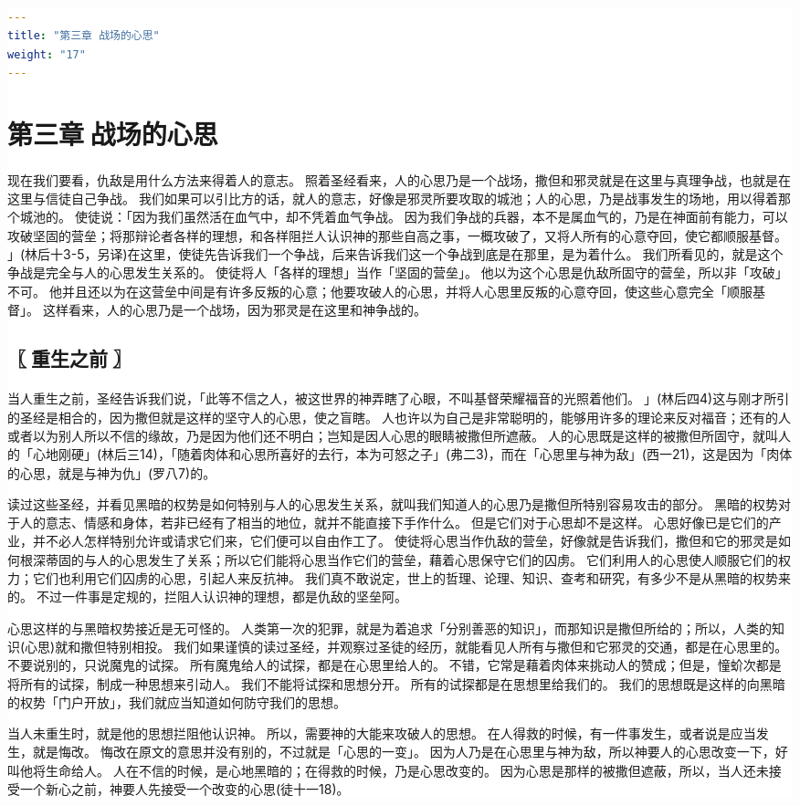 ```yaml
---
title: "第三章 战场的心思"
weight: "17"
---
```


# 第三章 战场的心思


现在我们要看，仇敌是用什么方法来得着人的意志。
照着圣经看来，人的心思乃是一个战场，撒但和邪灵就是在这里与真理争战，也就是在这里与信徒自己争战。
我们如果可以引比方的话，就人的意志，好像是邪灵所要攻取的城池；人的心思，乃是战事发生的场地，用以得着那个城池的。
使徒说：「因为我们虽然活在血气中，却不凭着血气争战。
因为我们争战的兵器，本不是属血气的，乃是在神面前有能力，可以攻破坚固的营垒；将那辩论者各样的理想，和各样阻拦人认识神的那些自高之事，一概攻破了，又将人所有的心意夺回，使它都顺服基督。
」(林后十3-5，另译)在这里，使徒先告诉我们一个争战，后来告诉我们这一个争战到底是在那里，是为着什么。
我们所看见的，就是这个争战是完全与人的心思发生关系的。
使徒将人「各样的理想」当作「坚固的营垒」。
他以为这个心思是仇敌所固守的营垒，所以非「攻破」不可。
他并且还以为在这营垒中间是有许多反叛的心意；他要攻破人的心思，并将人心思里反叛的心意夺回，使这些心意完全「顺服基督」。
这样看来，人的心思乃是一个战场，因为邪灵是在这里和神争战的。

## 〖 重生之前 〗

当人重生之前，圣经告诉我们说，「此等不信之人，被这世界的神弄瞎了心眼，不叫基督荣耀福音的光照着他们。
」(林后四4)这与刚才所引的圣经是相合的，因为撒但就是这样的坚守人的心思，使之盲瞎。
人也许以为自己是非常聪明的，能够用许多的理论来反对福音；还有的人或者以为别人所以不信的缘故，乃是因为他们还不明白；岂知是因人心思的眼睛被撒但所遮蔽。
人的心思既是这样的被撒但所固守，就叫人的「心地刚硬」(林后三14)，「随着肉体和心思所喜好的去行，本为可怒之子」(弗二3)，而在「心思里与神为敌」(西一21)，这是因为「肉体的心思，就是与神为仇」(罗八7)的。

读过这些圣经，并看见黑暗的权势是如何特别与人的心思发生关系，就叫我们知道人的心思乃是撒但所特别容易攻击的部分。
黑暗的权势对于人的意志、情感和身体，若非已经有了相当的地位，就并不能直接下手作什么。
但是它们对于心思却不是这样。
心思好像已是它们的产业，并不必人怎样特别允许或请求它们来，它们便可以自由作工了。
使徒将心思当作仇敌的营垒，好像就是告诉我们，撒但和它的邪灵是如何根深蒂固的与人的心思发生了关系；所以它们能将心思当作它们的营垒，藉着心思保守它们的囚虏。
它们利用人的心思使人顺服它们的权力；它们也利用它们囚虏的心思，引起人来反抗神。
我们真不敢说定，世上的哲理、论理、知识、查考和研究，有多少不是从黑暗的权势来的。
不过一件事是定规的，拦阻人认识神的理想，都是仇敌的坚垒阿。

心思这样的与黑暗权势接近是无可怪的。
人类第一次的犯罪，就是为着追求「分别善恶的知识」，而那知识是撒但所给的；所以，人类的知识(心思)就和撒但特别相投。
我们如果谨慎的读过圣经，并观察过圣徒的经历，就能看见人所有与撒但和它邪灵的交通，都是在心思里的。
不要说别的，只说魔鬼的试探。
所有魔鬼给人的试探，都是在心思里给人的。
不错，它常是藉着肉体来挑动人的赞成；但是，憧蚧次都是将所有的试探，制成一种思想来引动人。
我们不能将试探和思想分开。
所有的试探都是在思想里给我们的。
我们的思想既是这样的向黑暗的权势「门户开放」，我们就应当知道如何防守我们的思想。

当人未重生时，就是他的思想拦阻他认识神。
所以，需要神的大能来攻破人的思想。
在人得救的时候，有一件事发生，或者说是应当发生，就是悔改。
悔改在原文的意思并没有别的，不过就是「心思的一变」。
因为人乃是在心思里与神为敌，所以神要人的心思改变一下，好叫他将生命给人。
人在不信的时候，是心地黑暗的；在得救的时候，乃是心思改变的。
因为心思是那样的被撒但遮蔽，所以，当人还未接受一个新心之前，神要人先接受一个改变的心思(徒十一18)。
